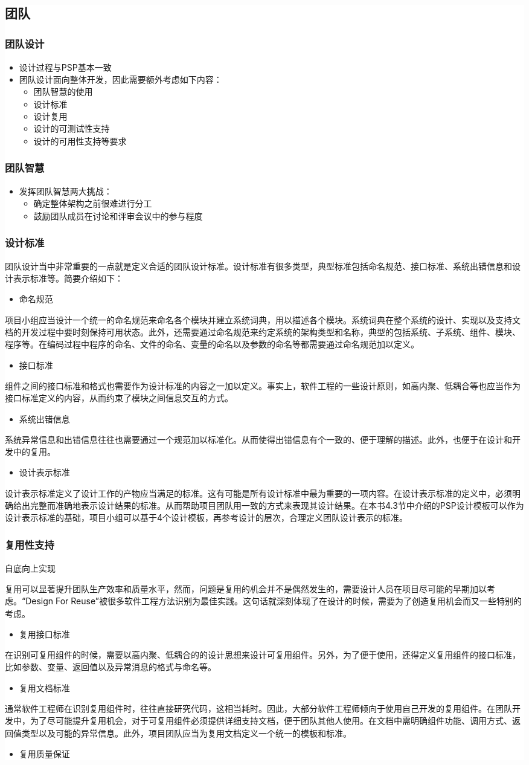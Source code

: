 ## 团队

### 团队设计

+ 设计过程与PSP基本一致
+ 团队设计面向整体开发，因此需要额外考虑如下内容：
  + 团队智慧的使用
  + 设计标准
  + 设计复用
  + 设计的可测试性支持
  + 设计的可用性支持等要求

### 团队智慧

+ 发挥团队智慧两大挑战：
  + 确定整体架构之前很难进行分工
  + 鼓励团队成员在讨论和评审会议中的参与程度

### 设计标准

团队设计当中非常重要的一点就是定义合适的团队设计标准。设计标准有很多类型，典型标准包括命名规范、接口标准、系统出错信息和设计表示标准等。简要介绍如下：

+ 命名规范

项目小组应当设计一个统一的命名规范来命名各个模块并建立系统词典，用以描述各个模块。系统词典在整个系统的设计、实现以及支持文档的开发过程中要时刻保持可用状态。此外，还需要通过命名规范来约定系统的架构类型和名称，典型的包括系统、子系统、组件、模块、程序等。在编码过程中程序的命名、文件的命名、变量的命名以及参数的命名等都需要通过命名规范加以定义。

+ 接口标准

组件之间的接口标准和格式也需要作为设计标准的内容之一加以定义。事实上，软件工程的一些设计原则，如高内聚、低耦合等也应当作为接口标准定义的内容，从而约束了模块之间信息交互的方式。

+ 系统出错信息

系统异常信息和出错信息往往也需要通过一个规范加以标准化。从而使得出错信息有个一致的、便于理解的描述。此外，也便于在设计和开发中的复用。

+ 设计表示标准

设计表示标准定义了设计工作的产物应当满足的标准。这有可能是所有设计标准中最为重要的一项内容。在设计表示标准的定义中，必须明确给出完整而准确地表示设计结果的标准。从而帮助项目团队用一致的方式来表现其设计结果。在本书4.3节中介绍的PSP设计模板可以作为设计表示标准的基础，项目小组可以基于4个设计模板，再参考设计的层次，合理定义团队设计表示的标准。

### 复用性支持

自底向上实现

复用可以显著提升团队生产效率和质量水平，然而，问题是复用的机会并不是偶然发生的，需要设计人员在项目尽可能的早期加以考虑。“Design For Reuse”被很多软件工程方法识别为最佳实践。这句话就深刻体现了在设计的时候，需要为了创造复用机会而又一些特别的考虑。

+ 复用接口标准

在识别可复用组件的时候，需要以高内聚、低耦合的的设计思想来设计可复用组件。另外，为了便于使用，还得定义复用组件的接口标准，比如参数、变量、返回值以及异常消息的格式与命名等。

+ 复用文档标准

通常软件工程师在识别复用组件时，往往直接研究代码，这相当耗时。因此，大部分软件工程师倾向于使用自己开发的复用组件。在团队开发中，为了尽可能提升复用机会，对于可复用组件必须提供详细支持文档，便于团队其他人使用。在文档中需明确组件功能、调用方式、返回值类型以及可能的异常信息。此外，项目团队应当为复用文档定义一个统一的模板和标准。

+ 复用质量保证

